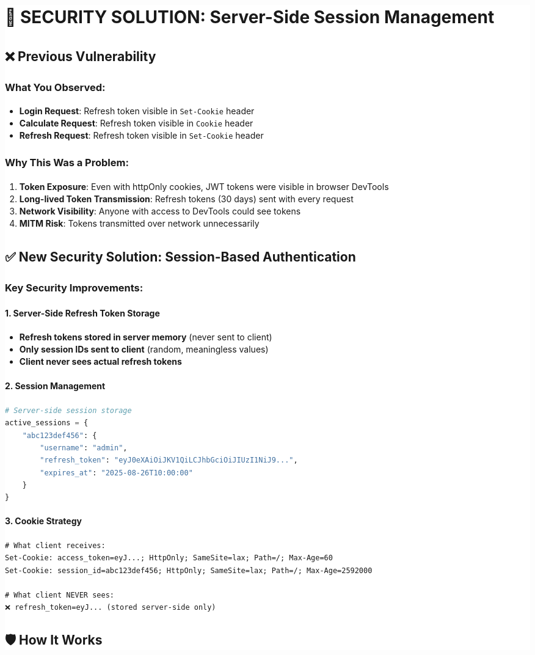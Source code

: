 # 🔐 SECURITY SOLUTION: Server-Side Session Management

## ❌ Previous Vulnerability

### What You Observed:
- **Login Request**: Refresh token visible in `Set-Cookie` header
- **Calculate Request**: Refresh token visible in `Cookie` header  
- **Refresh Request**: Refresh token visible in `Set-Cookie` header

### Why This Was a Problem:
1. **Token Exposure**: Even with httpOnly cookies, JWT tokens were visible in browser DevTools
2. **Long-lived Token Transmission**: Refresh tokens (30 days) sent with every request
3. **Network Visibility**: Anyone with access to DevTools could see tokens
4. **MITM Risk**: Tokens transmitted over network unnecessarily

## ✅ New Security Solution: Session-Based Authentication

### Key Security Improvements:

#### 1. **Server-Side Refresh Token Storage**
- **Refresh tokens stored in server memory** (never sent to client)
- **Only session IDs sent to client** (random, meaningless values)
- **Client never sees actual refresh tokens**

#### 2. **Session Management**
```python
# Server-side session storage
active_sessions = {
    "abc123def456": {
        "username": "admin",
        "refresh_token": "eyJ0eXAiOiJKV1QiLCJhbGciOiJIUzI1NiJ9...",
        "expires_at": "2025-08-26T10:00:00"
    }
}
```

#### 3. **Cookie Strategy**
```http
# What client receives:
Set-Cookie: access_token=eyJ...; HttpOnly; SameSite=lax; Path=/; Max-Age=60
Set-Cookie: session_id=abc123def456; HttpOnly; SameSite=lax; Path=/; Max-Age=2592000

# What client NEVER sees:
❌ refresh_token=eyJ... (stored server-side only)
```

## 🛡️ How It Works
